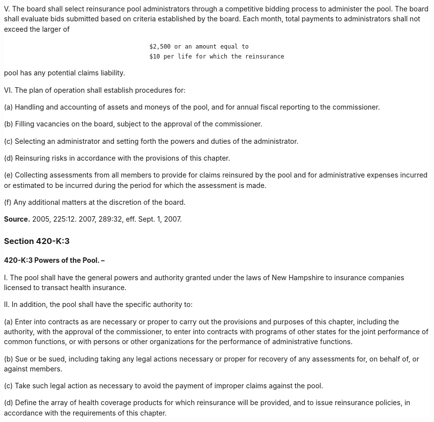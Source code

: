  V. The board shall select reinsurance pool administrators through a
competitive bidding process to administer the pool. The board shall
evaluate bids submitted based on criteria established by the board. Each
month, total payments to administrators shall not exceed the larger of

                                             $2,500 or an amount equal to 
                                             $10 per life for which the reinsurance
pool has any potential claims liability.
                                             
 VI. The plan of operation shall establish procedures for:
                                             
 (a) Handling and accounting of assets and moneys of the pool, and
for annual fiscal reporting to the commissioner.
                                             
 (b) Filling vacancies on the board, subject to the approval of
the commissioner.
                                             
 (c) Selecting an administrator and setting forth the powers and
duties of the administrator.
                                             
 (d) Reinsuring risks in accordance with the provisions of this
chapter.
                                             
 (e) Collecting assessments from all members to provide for claims
reinsured by the pool and for administrative expenses incurred or
estimated to be incurred during the period for which the assessment is
made.
                                             
 (f) Any additional matters at the discretion of the board.

**Source.** 2005, 225:12. 2007, 289:32, eff. Sept. 1, 2007.

### Section 420-K:3

 **420-K:3 Powers of the Pool. –**
                                             
 I. The pool shall have the general powers and authority granted
under the laws of New Hampshire to insurance companies licensed to
transact health insurance.
                                             
 II. In addition, the pool shall have the specific authority to:
                                             
 (a) Enter into contracts as are necessary or proper to carry out
the provisions and purposes of this chapter, including the authority,
with the approval of the commissioner, to enter into contracts with
programs of other states for the joint performance of common functions,
or with persons or other organizations for the performance of
administrative functions.
                                             
 (b) Sue or be sued, including taking any legal actions necessary
or proper for recovery of any assessments for, on behalf of, or against
members.
                                             
 (c) Take such legal action as necessary to avoid the payment of
improper claims against the pool.
                                             
 (d) Define the array of health coverage products for which
reinsurance will be provided, and to issue reinsurance policies, in
accordance with the requirements of this chapter.
                                             